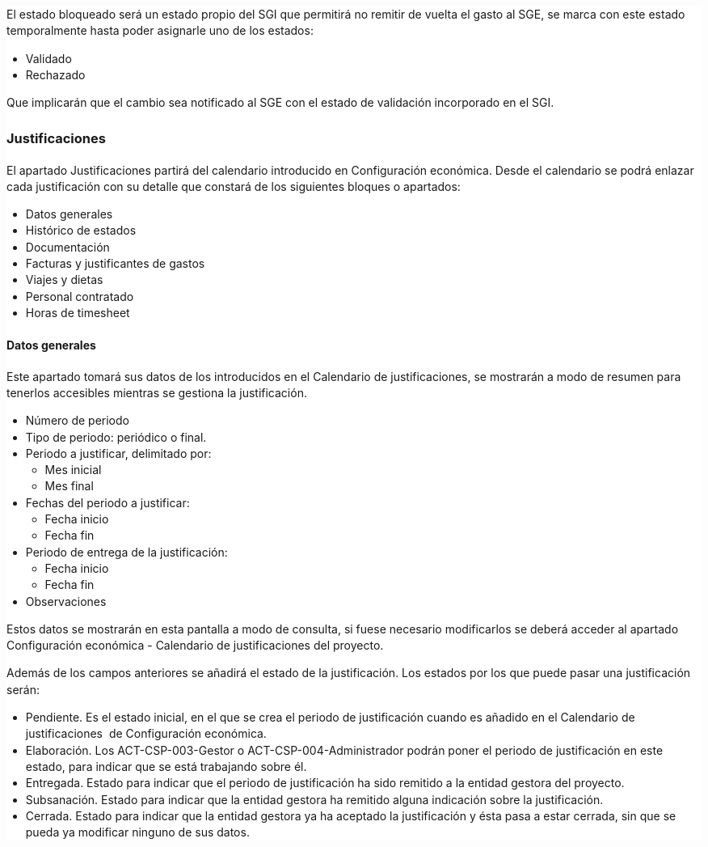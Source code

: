 El estado bloqueado será un estado propio del SGI que permitirá no remitir de vuelta el gasto al SGE, se marca con este estado temporalmente hasta poder asignarle uno de los estados:

* Validado
* Rechazado

Que implicarán que el cambio sea notificado al SGE con el estado de validación incorporado en el SGI.

  


  


### Justificaciones

El apartado Justificaciones partirá del calendario introducido en Configuración económica. Desde el calendario se podrá enlazar cada justificación con su detalle que constará de los siguientes bloques o apartados:

* Datos generales
* Histórico de estados
* Documentación
* Facturas y justificantes de gastos
* Viajes y dietas
* Personal contratado
* Horas de timesheet

#### Datos generales

Este apartado tomará sus datos de los introducidos en el Calendario de justificaciones, se mostrarán a modo de resumen para tenerlos accesibles mientras se gestiona la justificación.

* Número de periodo
* Tipo de periodo: periódico o final.
* Periodo a justificar, delimitado por:
	+ Mes inicial
	+ Mes final
* Fechas del periodo a justificar:
	+ Fecha inicio
	+ Fecha fin
* Periodo de entrega de la justificación:
	+ Fecha inicio
	+ Fecha fin
* Observaciones

  


Estos datos se mostrarán en esta pantalla a modo de consulta, si fuese necesario modificarlos se deberá acceder al apartado Configuración económica \- Calendario de justificaciones del proyecto. 

Además de los campos anteriores se añadirá el estado de la justificación. Los estados por los que puede pasar una justificación serán:

* Pendiente. Es el estado inicial, en el que se crea el periodo de justificación cuando es añadido en el Calendario de justificaciones  de Configuración económica.
* Elaboración. Los ACT\-CSP\-003\-Gestor o ACT\-CSP\-004\-Administrador podrán poner el periodo de justificación en este estado, para indicar que se está trabajando sobre él.
* Entregada. Estado para indicar que el periodo de justificación ha sido remitido a la entidad gestora del proyecto.
* Subsanación. Estado para indicar que la entidad gestora ha remitido alguna indicación sobre la justificación.
* Cerrada. Estado para indicar que la entidad gestora ya ha aceptado la justificación y ésta pasa a estar cerrada, sin que se pueda ya modificar ninguno de sus datos.
